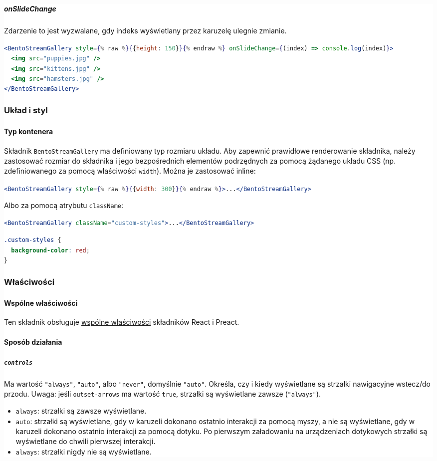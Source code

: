 ##### onSlideChange

Zdarzenie to jest wyzwalane, gdy indeks wyświetlany przez karuzelę ulegnie zmianie.

```jsx
<BentoStreamGallery style={% raw %}{{height: 150}}{% endraw %} onSlideChange={(index) => console.log(index)}>
  <img src="puppies.jpg" />
  <img src="kittens.jpg" />
  <img src="hamsters.jpg" />
</BentoStreamGallery>
```

### Układ i styl

#### Typ kontenera

Składnik `BentoStreamGallery` ma definiowany typ rozmiaru układu. Aby zapewnić prawidłowe renderowanie składnika, należy zastosować rozmiar do składnika i jego bezpośrednich elementów podrzędnych za pomocą żądanego układu CSS (np. zdefiniowanego za pomocą właściwości `width`). Można je zastosować inline:

```jsx
<BentoStreamGallery style={% raw %}{{width: 300}}{% endraw %}>...</BentoStreamGallery>
```

Albo za pomocą atrybutu `className`:

```jsx
<BentoStreamGallery className="custom-styles">...</BentoStreamGallery>
```

```css
.custom-styles {
  background-color: red;
}
```

### Właściwości

#### Wspólne właściwości

Ten składnik obsługuje [wspólne właściwości](../../../docs/spec/bento-common-props.md) składników React i Preact.

#### Sposób działania

##### `controls`

Ma wartość `"always"`, `"auto"`, albo `"never"`, domyślnie `"auto"`. Określa, czy i kiedy wyświetlane są strzałki nawigacyjne wstecz/do przodu. Uwaga: jeśli `outset-arrows` ma wartość `true`, strzałki są wyświetlane zawsze (`"always"`).

- `always`: strzałki są zawsze wyświetlane.
- `auto`: strzałki są wyświetlane, gdy w karuzeli dokonano ostatnio interakcji za pomocą myszy, a nie są wyświetlane, gdy w karuzeli dokonano ostatnio interakcji za pomocą dotyku. Po pierwszym załadowaniu na urządzeniach dotykowych strzałki są wyświetlane do chwili pierwszej interakcji.
- `always`: strzałki nigdy nie są wyświetlane.
